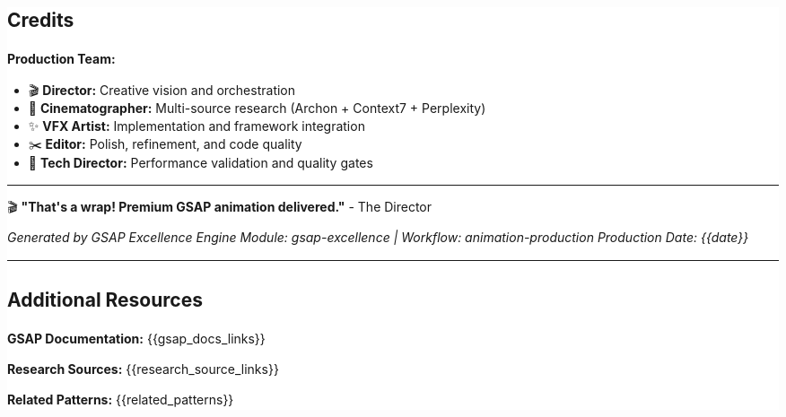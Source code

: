 ## Credits

**Production Team:**
- 🎬 **Director:** Creative vision and orchestration
- 🎥 **Cinematographer:** Multi-source research (Archon + Context7 + Perplexity)
- ✨ **VFX Artist:** Implementation and framework integration
- ✂️ **Editor:** Polish, refinement, and code quality
- 🔧 **Tech Director:** Performance validation and quality gates

---

🎬 **"That's a wrap! Premium GSAP animation delivered."** - The Director

_Generated by GSAP Excellence Engine_
_Module: gsap-excellence | Workflow: animation-production_
_Production Date: {{date}}_

---

## Additional Resources

**GSAP Documentation:**
{{gsap_docs_links}}

**Research Sources:**
{{research_source_links}}

**Related Patterns:**
{{related_patterns}}
